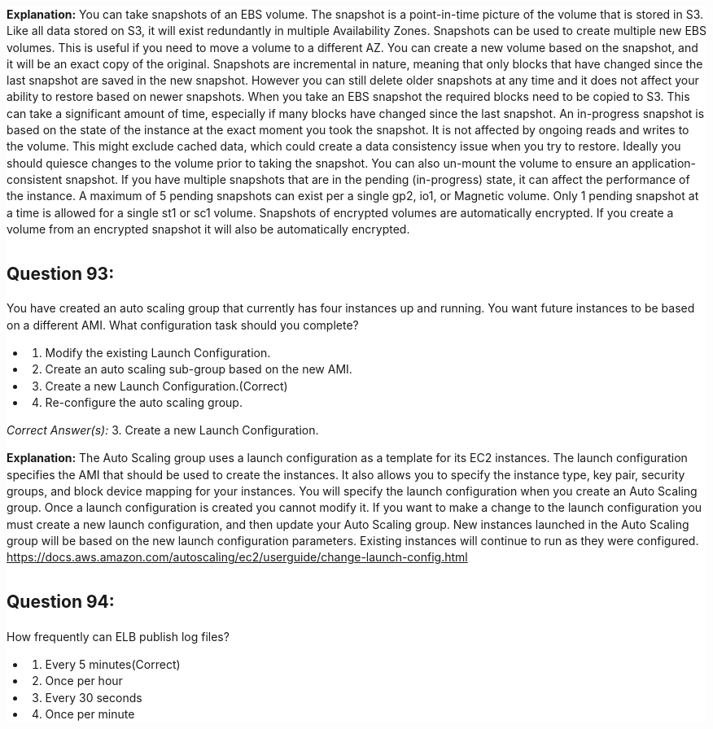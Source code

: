 **Explanation:**
You can take snapshots of an EBS volume. The snapshot is a point-in-time picture of the volume that is stored in S3. Like all data stored on S3, it will exist redundantly in multiple Availability Zones. Snapshots can be used to create multiple new EBS volumes. This is useful if you need to move a volume to a different AZ. You can create a new volume based on the snapshot, and it will be an exact copy of the original. Snapshots are incremental in nature, meaning that only blocks that have changed since the last snapshot are saved in the new snapshot. However you can still delete older snapshots at any time and it does not affect your ability to restore based on newer snapshots. When you take an EBS snapshot the required blocks need to be copied to S3. This can take a significant amount of time, especially if many blocks have changed since the last snapshot. An in-progress snapshot is based on the state of the instance at the exact moment you took the snapshot. It is not affected by ongoing reads and writes to the volume. This might exclude cached data, which could create a data consistency issue when you try to restore. Ideally you should quiesce changes to the volume prior to taking the snapshot. You can also un-mount the volume to ensure an application-consistent snapshot. If you have multiple snapshots that are in the pending (in-progress) state, it can affect the performance of the instance. A maximum of 5 pending snapshots can exist per a single gp2, io1, or Magnetic volume. Only 1 pending snapshot at a time is allowed for a single st1 or sc1 volume. Snapshots of encrypted volumes are automatically encrypted. If you create a volume from an encrypted snapshot it will also be automatically encrypted.

## Question 93:

 You have created an auto scaling group that currently has four instances up and running. You want future instances to be based on a different AMI. What configuration task should you complete?

- 1. Modify the existing Launch Configuration.
- 2. Create an auto scaling sub-group based on the new AMI.
- 3. Create a new Launch Configuration.(Correct)
- 4. Re-configure the auto scaling group.

*Correct Answer(s):*
 3. Create a new Launch Configuration.

**Explanation:**
The Auto Scaling group uses a launch configuration as a template for its EC2 instances. The launch configuration specifies the AMI that should be used to create the instances. It also allows you to specify the instance type, key pair, security groups, and block device mapping for your instances. You will specify the launch configuration when you create an Auto Scaling group. Once a launch configuration is created you cannot modify it. If you want to make a change to the launch configuration you must create a new launch configuration, and then update your Auto Scaling group. New instances launched in the Auto Scaling group will be based on the new launch configuration parameters. Existing instances will continue to run as they were configured.   https://docs.aws.amazon.com/autoscaling/ec2/userguide/change-launch-config.html

## Question 94:

 How frequently can ELB publish log files?

- 1. Every 5 minutes(Correct)
- 2. Once per hour
- 3. Every 30 seconds
- 4. Once per minute
